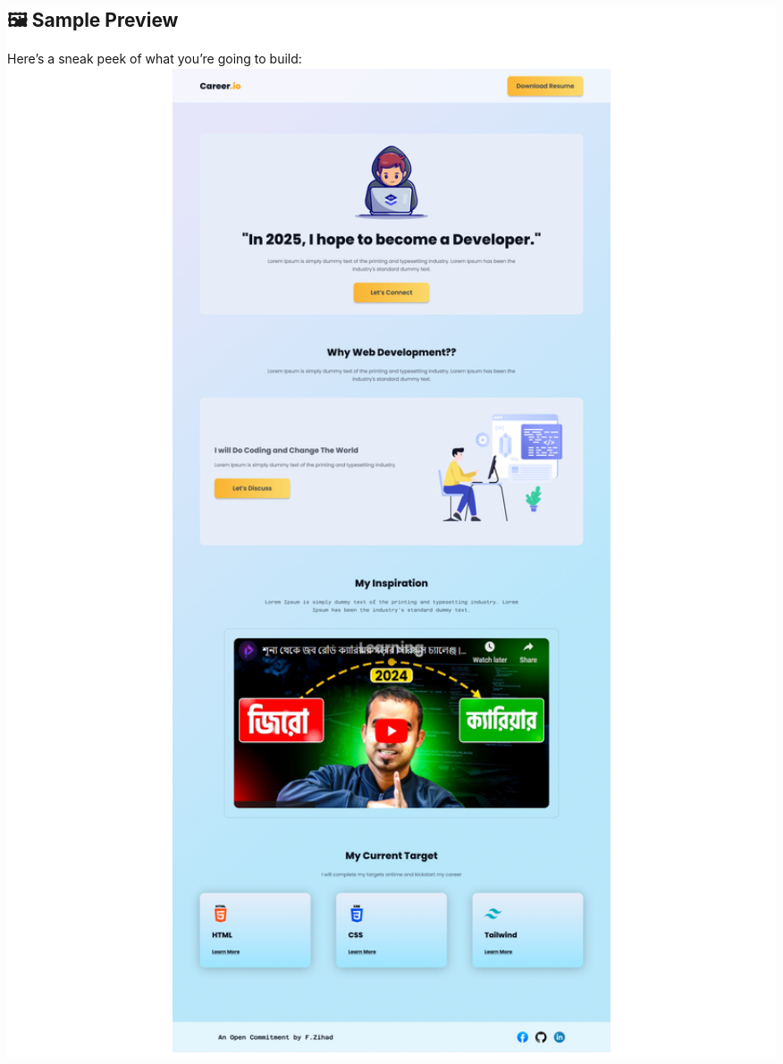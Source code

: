 ## 🖼️ Sample Preview  

Here’s a sneak peek of what you’re going to build:  
<img src="./assets/career-mission-25.png" width="100%"/>